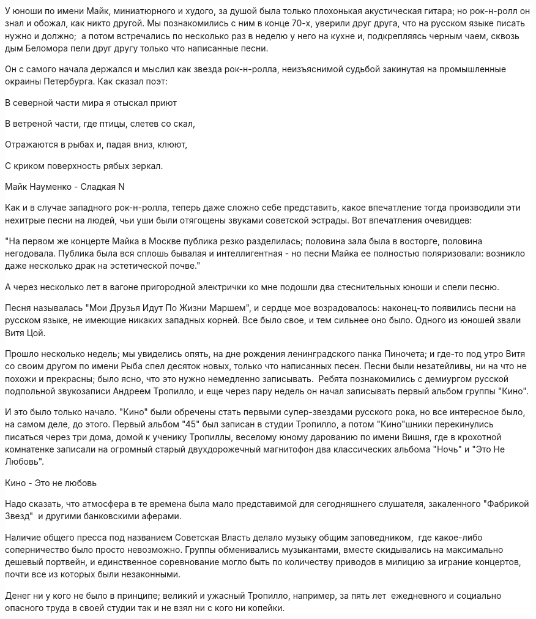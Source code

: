 У юноши по имени Майк, миниатюрного и худого, за душой была только плохонькая акустическая гитара; но рок-н-ролл он знал и обожал, как никто другой. Мы познакомились с ним в конце 70-х, уверили друг друга, что на русском языке писать нужно и должно;  а потом встречались по несколько раз в неделю у него на кухне и, подкрепляясь черным чаем, сквозь дым Беломора пели друг другу только что написанные песни.

Он с самого начала держался и мыслил как звезда рок-н-ролла, неизъяснимой судьбой закинутая на промышленные окраины Петербурга. Как сказал поэт:

В северной части мира я отыскал приют

В ветреной части, где птицы, слетев со скал,

Отражаются в рыбах и, падая вниз, клюют,

С криком поверхность рябых зеркал.

Майк Науменко - Сладкая N

Как и в случае западного рок-н-ролла, теперь даже сложно себе представить, какое впечатление тогда производили эти нехитрые песни на людей, чьи уши были отягощены звуками советской эстрады. Вот впечатления очевидцев:

"На первом же концерте Майка в Москве публика резко разделилась; половина зала была в восторге, половина негодовала. Публика была вся сплошь бывалая и интеллигентная - но песни Майка ее полностью поляризовали: возникло даже несколько драк на эстетической почве."

А через несколько лет в вагоне пригородной электрички ко мне подошли два стеснительных юноши и спели песню.

Песня называлась "Мои Друзья Идут По Жизни Маршем", и сердце мое возрадовалось: наконец-то появились песни на русском языке, не имеющие никаких западных корней. Все было свое, и тем сильнее оно было. Одного из юношей звали Витя Цой.

Прошло несколько недель; мы увиделись опять, на дне рождения ленинградского панка Пиночета; и где-то под утро Витя со своим другом по имени Рыба спел десяток новых, только что написанных песен. Песни были незатейливы, ни на что не похожи и прекрасны; было ясно, что это нужно немедленно записывать.  Ребята познакомились с демиургом русской подпольной звукозаписи Андреем Тропилло, и еще через пару недель он начал записывать первый альбом группы "Кино".

И это было только начало. "Кино" были обречены стать первыми супер-звездами русского рока, но все интересное было, на самом деле, до этого. Первый альбом "45" был записан в студии Тропилло, а потом "Кино"шники перекинулись писаться через три дома, домой к ученику Тропиллы, веселому юному дарованию по имени Вишня, где в крохотной комнатенке записали на огромный старый двухдорожечный магнитофон два классических альбома "Ночь" и "Это Не Любовь".

Кино - Это не любовь

Надо сказать, что атмосфера в те времена была мало представимой для сегодняшнего слушателя, закаленного "Фабрикой Звезд"  и другими банковскими аферами.

Наличие общего пресса под названием Советская Власть делало музыку общим заповедником,  где какое-либо соперничество было просто невозможно. Группы обменивались музыкантами, вместе скидывались на максимально дешевый портвейн, и единственное соревнование могло быть по количеству приводов в милицию за играние концертов, почти все из которых были незаконными.

Денег ни у кого не было в принципе; великий и ужасный Тропилло, например, за пять лет  ежедневного и социально опасного труда в своей студии так и не взял ни с кого ни копейки.
